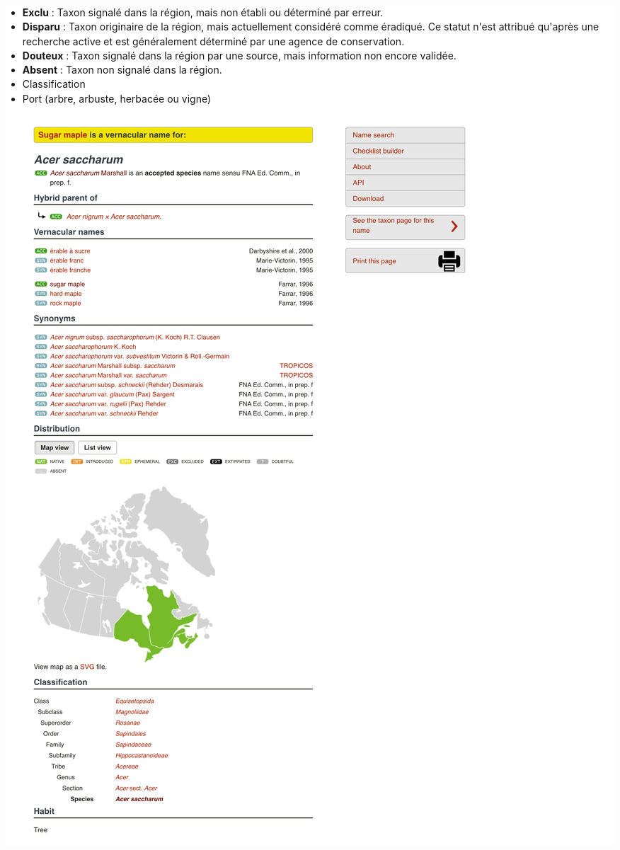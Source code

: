  * **Exclu** : Taxon signalé dans la région, mais non établi ou déterminé par erreur.
  * **Disparu** : Taxon originaire de la région, mais actuellement considéré comme éradiqué. Ce statut n'est attribué qu'après une recherche active et est généralement déterminé par une agence de conservation.
  * **Douteux** : Taxon signalé dans la région par une source, mais information non encore validée.
  * **Absent** : Taxon non signalé dans la région.
* Classification
* Port (arbre, arbuste, herbacée ou vigne)

![](/assets/images/Vascan-search.png)
